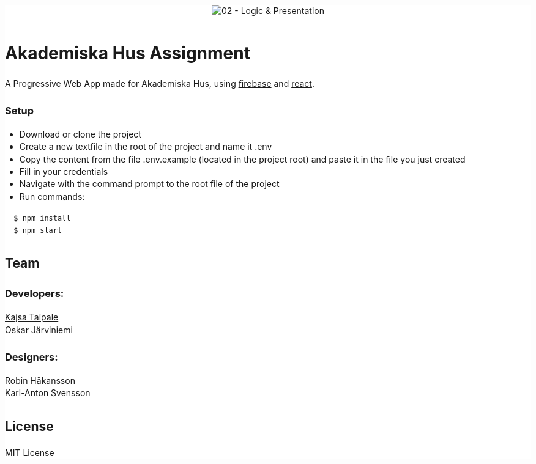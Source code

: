 <p align="center">
<img src="https://media.giphy.com/media/xULW8KSH61lY0yobwQ/giphy.gif" alt="02 - Logic & Presentation" width="100%">
</p>

# Akademiska Hus Assignment

A Progressive Web App made for Akademiska Hus, using [firebase](https://firebase.google.com/) and [react](https://reactjs.org/).


### Setup
- Download or clone the project
- Create a new textfile in the root of the project and name it .env
- Copy the content from the file .env.example (located in the project root) and paste it in the file you just created
- Fill in your credentials
- Navigate with the command prompt to the root file of the project
- Run commands:
```sh
  $ npm install
  $ npm start
```

## Team  

### Developers:   
[Kajsa Taipale](https://github.com/kajsataipale)  
[Oskar Järviniemi](https://github.com/oskarjarvi)  

### Designers:
Robin Håkansson <br/>
Karl-Anton Svensson

## License

[MIT License](LICENSE)
